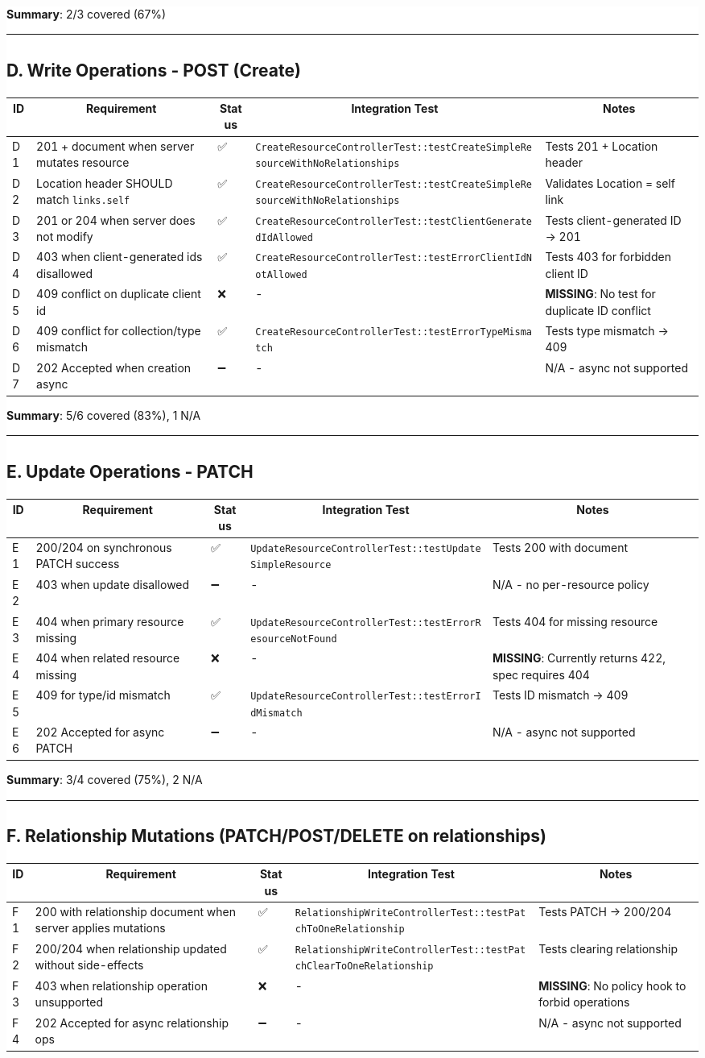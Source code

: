 **Summary**: 2/3 covered (67%)

---

## D. Write Operations - POST (Create)

| ID | Requirement | Status | Integration Test | Notes |
|----|-------------|--------|------------------|-------|
| D1 | 201 + document when server mutates resource | ✅ | `CreateResourceControllerTest::testCreateSimpleResourceWithNoRelationships` | Tests 201 + Location header |
| D2 | Location header SHOULD match `links.self` | ✅ | `CreateResourceControllerTest::testCreateSimpleResourceWithNoRelationships` | Validates Location = self link |
| D3 | 201 or 204 when server does not modify | ✅ | `CreateResourceControllerTest::testClientGeneratedIdAllowed` | Tests client-generated ID → 201 |
| D4 | 403 when client-generated ids disallowed | ✅ | `CreateResourceControllerTest::testErrorClientIdNotAllowed` | Tests 403 for forbidden client ID |
| D5 | 409 conflict on duplicate client id | ❌ | - | **MISSING**: No test for duplicate ID conflict |
| D6 | 409 conflict for collection/type mismatch | ✅ | `CreateResourceControllerTest::testErrorTypeMismatch` | Tests type mismatch → 409 |
| D7 | 202 Accepted when creation async | ➖ | - | N/A - async not supported |

**Summary**: 5/6 covered (83%), 1 N/A

---

## E. Update Operations - PATCH

| ID | Requirement | Status | Integration Test | Notes |
|----|-------------|--------|------------------|-------|
| E1 | 200/204 on synchronous PATCH success | ✅ | `UpdateResourceControllerTest::testUpdateSimpleResource` | Tests 200 with document |
| E2 | 403 when update disallowed | ➖ | - | N/A - no per-resource policy |
| E3 | 404 when primary resource missing | ✅ | `UpdateResourceControllerTest::testErrorResourceNotFound` | Tests 404 for missing resource |
| E4 | 404 when related resource missing | ❌ | - | **MISSING**: Currently returns 422, spec requires 404 |
| E5 | 409 for type/id mismatch | ✅ | `UpdateResourceControllerTest::testErrorIdMismatch` | Tests ID mismatch → 409 |
| E6 | 202 Accepted for async PATCH | ➖ | - | N/A - async not supported |

**Summary**: 3/4 covered (75%), 2 N/A

---

## F. Relationship Mutations (PATCH/POST/DELETE on relationships)

| ID | Requirement | Status | Integration Test | Notes |
|----|-------------|--------|------------------|-------|
| F1 | 200 with relationship document when server applies mutations | ✅ | `RelationshipWriteControllerTest::testPatchToOneRelationship` | Tests PATCH → 200/204 |
| F2 | 200/204 when relationship updated without side-effects | ✅ | `RelationshipWriteControllerTest::testPatchClearToOneRelationship` | Tests clearing relationship |
| F3 | 403 when relationship operation unsupported | ❌ | - | **MISSING**: No policy hook to forbid operations |
| F4 | 202 Accepted for async relationship ops | ➖ | - | N/A - async not supported |
